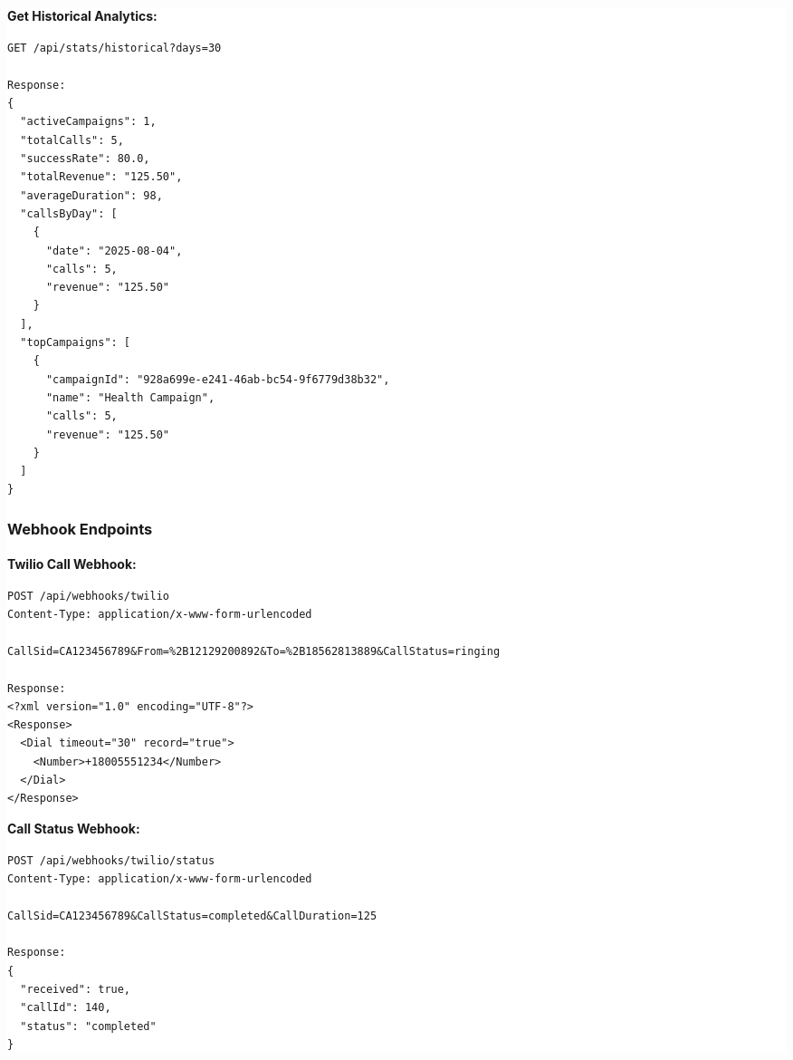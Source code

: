 **Get Historical Analytics:**
```http
GET /api/stats/historical?days=30

Response:
{
  "activeCampaigns": 1,
  "totalCalls": 5,
  "successRate": 80.0,
  "totalRevenue": "125.50",
  "averageDuration": 98,
  "callsByDay": [
    {
      "date": "2025-08-04",
      "calls": 5,
      "revenue": "125.50"
    }
  ],
  "topCampaigns": [
    {
      "campaignId": "928a699e-e241-46ab-bc54-9f6779d38b32",
      "name": "Health Campaign",
      "calls": 5,
      "revenue": "125.50"
    }
  ]
}
```

### Webhook Endpoints

**Twilio Call Webhook:**
```http
POST /api/webhooks/twilio
Content-Type: application/x-www-form-urlencoded

CallSid=CA123456789&From=%2B12129200892&To=%2B18562813889&CallStatus=ringing

Response:
<?xml version="1.0" encoding="UTF-8"?>
<Response>
  <Dial timeout="30" record="true">
    <Number>+18005551234</Number>
  </Dial>
</Response>
```

**Call Status Webhook:**
```http
POST /api/webhooks/twilio/status
Content-Type: application/x-www-form-urlencoded

CallSid=CA123456789&CallStatus=completed&CallDuration=125

Response:
{
  "received": true,
  "callId": 140,
  "status": "completed"
}
```
